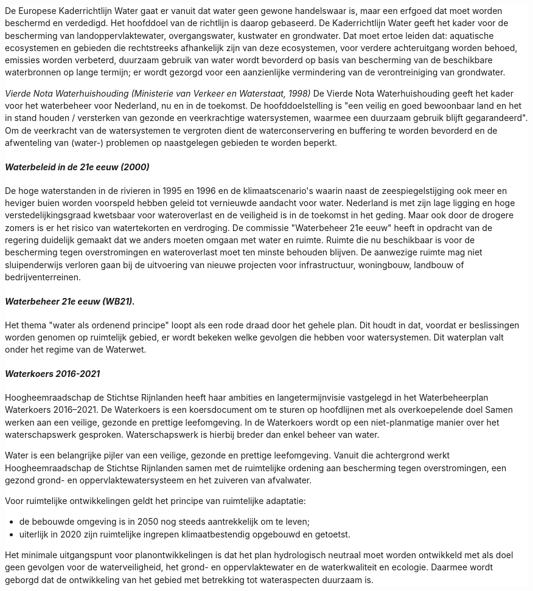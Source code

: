 De Europese Kaderrichtlijn Water gaat er vanuit dat water geen gewone handelswaar is, maar een erfgoed dat moet worden beschermd en verdedigd. Het hoofddoel van de richtlijn is daarop gebaseerd. De Kaderrichtlijn Water geeft het kader voor de bescherming van landoppervlaktewater, overgangswater, kustwater en grondwater. Dat moet ertoe leiden dat: aquatische ecosystemen en gebieden die rechtstreeks afhankelijk zijn van deze ecosystemen, voor verdere achteruitgang worden behoed, emissies worden verbeterd, duurzaam gebruik van water wordt bevorderd op basis van bescherming van de beschikbare waterbronnen op lange termijn; er wordt gezorgd voor een aanzienlijke vermindering van de verontreiniging van grondwater.

*Vierde Nota Waterhuishouding (Ministerie van Verkeer en Waterstaat, 1998)* De Vierde Nota Waterhuishouding geeft het kader voor het waterbeheer voor Nederland, nu en in de toekomst. De hoofddoelstelling is "een veilig en goed bewoonbaar land en het in stand houden / versterken van gezonde en veerkrachtige watersystemen, waarmee een duurzaam gebruik blijft gegarandeerd". Om de veerkracht van de watersystemen te vergroten dient de waterconservering en buffering te worden bevorderd en de afwenteling van (water-) problemen op naastgelegen gebieden te worden beperkt.

#### *Waterbeleid in de 21e eeuw (2000)*

De hoge waterstanden in de rivieren in 1995 en 1996 en de klimaatscenario's waarin naast de zeespiegelstijging ook meer en heviger buien worden voorspeld hebben geleid tot vernieuwde aandacht voor water. Nederland is met zijn lage ligging en hoge verstedelijkingsgraad kwetsbaar voor wateroverlast en de veiligheid is in de toekomst in het geding. Maar ook door de drogere zomers is er het risico van watertekorten en verdroging. De commissie "Waterbeheer 21e eeuw" heeft in opdracht van de regering duidelijk gemaakt dat we anders moeten omgaan met water en ruimte. Ruimte die nu beschikbaar is voor de bescherming tegen overstromingen en wateroverlast moet ten minste behouden blijven. De aanwezige ruimte mag niet sluipenderwijs verloren gaan bij de uitvoering van nieuwe projecten voor infrastructuur, woningbouw, landbouw of bedrijventerreinen.

#### *Waterbeheer 21e eeuw (WB21).*

Het thema "water als ordenend principe" loopt als een rode draad door het gehele plan. Dit houdt in dat, voordat er beslissingen worden genomen op ruimtelijk gebied, er wordt bekeken welke gevolgen die hebben voor watersystemen. Dit waterplan valt onder het regime van de Waterwet.

#### *Waterkoers 2016-2021*

Hoogheemraadschap de Stichtse Rijnlanden heeft haar ambities en langetermijnvisie vastgelegd in het Waterbeheerplan Waterkoers 2016–2021. De Waterkoers is een koersdocument om te sturen op hoofdlijnen met als overkoepelende doel Samen werken aan een veilige, gezonde en prettige leefomgeving. In de Waterkoers wordt op een niet-planmatige manier over het waterschapswerk gesproken. Waterschapswerk is hierbij breder dan enkel beheer van water.

Water is een belangrijke pijler van een veilige, gezonde en prettige leefomgeving. Vanuit die achtergrond werkt Hoogheemraadschap de Stichtse Rijnlanden samen met de ruimtelijke ordening aan bescherming tegen overstromingen, een gezond grond- en oppervlaktewatersysteem en het zuiveren van afvalwater.

Voor ruimtelijke ontwikkelingen geldt het principe van ruimtelijke adaptatie:

- de bebouwde omgeving is in 2050 nog steeds aantrekkelijk om te leven;
- uiterlijk in 2020 zijn ruimtelijke ingrepen klimaatbestendig opgebouwd en getoetst.

Het minimale uitgangspunt voor planontwikkelingen is dat het plan hydrologisch neutraal moet worden ontwikkeld met als doel geen gevolgen voor de waterveiligheid, het grond- en oppervlaktewater en de waterkwaliteit en ecologie. Daarmee wordt geborgd dat de ontwikkeling van het gebied met betrekking tot wateraspecten duurzaam is.
